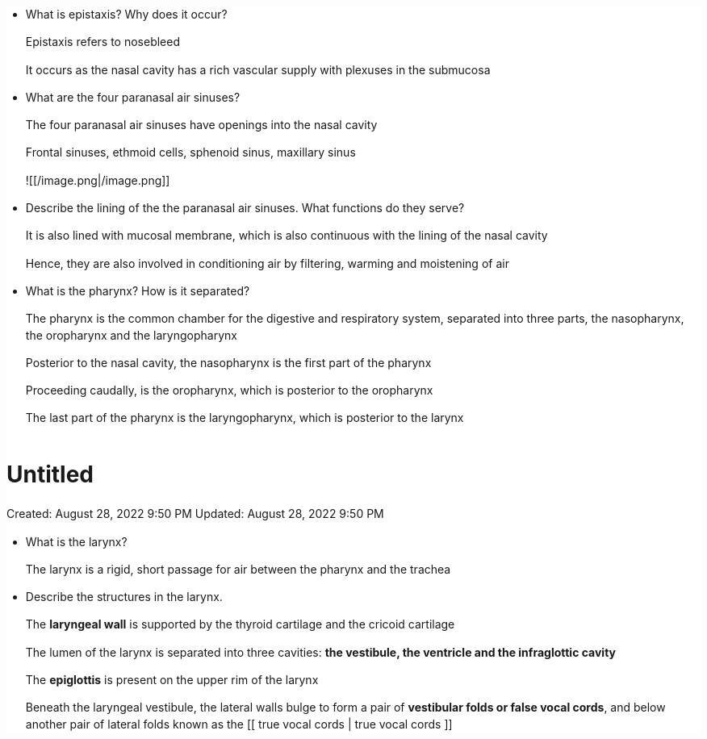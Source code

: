 - What is epistaxis? Why does it occur?
    
    Epistaxis refers to nosebleed
    
    It occurs as the nasal cavity has a rich vascular supply with plexuses in the submucosa
    
- What are the four paranasal air sinuses?
    
    The four paranasal air sinuses have openings into the nasal cavity
    
    Frontal sinuses, ethmoid cells, sphenoid sinus, maxillary sinus
    
    ![[/image.png\|/image.png]]
    
- Describe the lining of the the paranasal air sinuses. What functions do they serve?
    
    It is also lined with mucosal membrane, which is also continuous with the lining of the nasal cavity
    
    Hence, they are also involved in conditioning air by filtering, warming and moistening of air
    
- What is the pharynx? How is it separated?
    
    The pharynx is the common chamber for the digestive and respiratory system, separated into three parts, the nasopharynx, the oropharynx and the laryngopharynx
    
    Posterior to the nasal cavity, the nasopharynx is the first part of the pharynx
    
    Proceeding caudally, is the oropharynx, which is posterior to the oropharynx
    
    The last part of the pharynx is the laryngopharynx, which is posterior to the larynx
    
    
<div class="transclusion internal-embed is-loaded"><div class="markdown-embed">





# Untitled

Created: August 28, 2022 9:50 PM
Updated: August 28, 2022 9:50 PM

</div></div>

    
- What is the larynx?
    
    The larynx is a rigid, short passage for air between the pharynx and the trachea
    
- Describe the structures in the larynx.
    
    The **laryngeal wall** is supported by the thyroid cartilage and the cricoid cartilage
    
    The lumen of the larynx is separated into three cavities: **the vestibule, the ventricle and the infraglottic cavity**
    
    The **epiglottis** is present on the upper rim of the larynx
    
    Beneath the laryngeal vestibule, the lateral walls bulge to form a pair of **vestibular folds or false vocal cords**, and below another pair of lateral folds known as the [[  true vocal cords  \|  true vocal cords  ]]
    